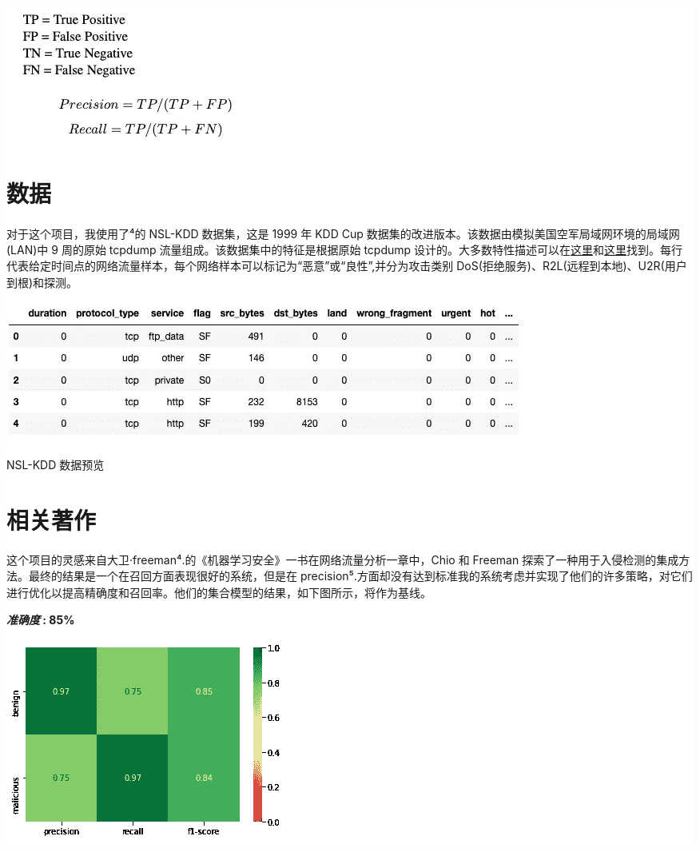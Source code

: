 ![](img/45078314d88e298207403021ead4df88.png)

# 数据

对于这个项目，我使用了⁴的 NSL-KDD 数据集，这是 1999 年 KDD Cup 数据集的改进版本。该数据由模拟美国空军局域网环境的局域网(LAN)中 9 周的原始 tcpdump 流量组成。该数据集中的特征是根据原始 tcpdump 设计的。大多数特性描述可以在[这里](https://kdd.ics.uci.edu/databases/kddcup99/task.html)和[这里](https://www.aldapa.eus/res/gureKddcup/README.pdf)找到。每行代表给定时间点的网络流量样本，每个网络样本可以标记为“恶意”或“良性”,并分为攻击类别 DoS(拒绝服务)、R2L(远程到本地)、U2R(用户到根)和探测。

![](img/c2b810c774c3093d38cbcf211b914ee0.png)

NSL-KDD 数据预览

# 相关著作

这个项目的灵感来自大卫·freeman⁴.的《机器学习安全》一书在网络流量分析一章中，Chio 和 Freeman 探索了一种用于入侵检测的集成方法。最终的结果是一个在召回方面表现很好的系统，但是在 precision⁵.方面却没有达到标准我的系统考虑并实现了他们的许多策略，对它们进行优化以提高精确度和召回率。他们的集合模型的结果，如下图所示，将作为基线。

***准确度* : 85%**

![](img/a9ed22ce654253470735cd074db925c6.png)
